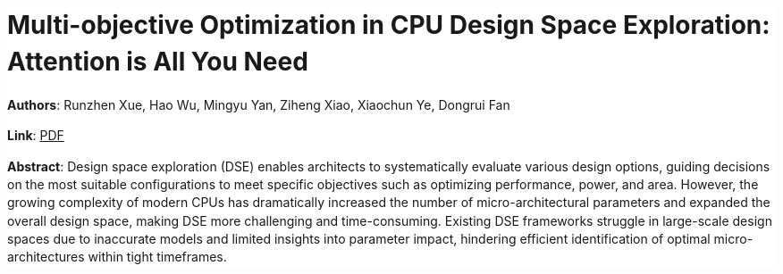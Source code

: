 # Multi-objective Optimization in CPU Design Space Exploration: Attention is All You Need 

**Authors**: Runzhen Xue, Hao Wu, Mingyu Yan, Ziheng Xiao, Xiaochun Ye, Dongrui Fan  

**Link**: [PDF](https://arxiv.org/pdf/2410.18368)  

**Abstract**: Design space exploration (DSE) enables architects to systematically evaluate various design options, guiding decisions on the most suitable configurations to meet specific objectives such as optimizing performance, power, and area. However, the growing complexity of modern CPUs has dramatically increased the number of micro-architectural parameters and expanded the overall design space, making DSE more challenging and time-consuming. Existing DSE frameworks struggle in large-scale design spaces due to inaccurate models and limited insights into parameter impact, hindering efficient identification of optimal micro-architectures within tight timeframes.
